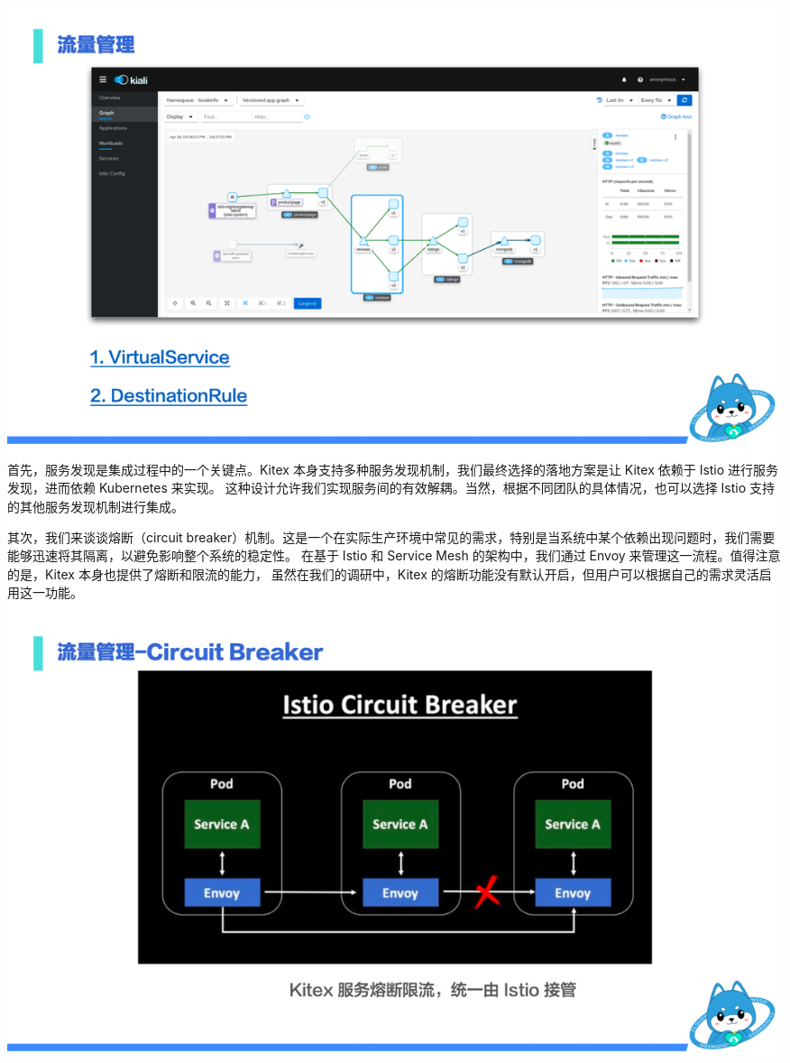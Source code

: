 ![istio_traffic_management](/img/users/construct/construct_16.png)

首先，服务发现是集成过程中的一个关键点。Kitex 本身支持多种服务发现机制，我们最终选择的落地方案是让 Kitex 依赖于 Istio 进行服务发现，进而依赖 Kubernetes 来实现。
这种设计允许我们实现服务间的有效解耦。当然，根据不同团队的具体情况，也可以选择 Istio 支持的其他服务发现机制进行集成。

其次，我们来谈谈熔断（circuit breaker）机制。这是一个在实际生产环境中常见的需求，特别是当系统中某个依赖出现问题时，我们需要能够迅速将其隔离，以避免影响整个系统的稳定性。
在基于 Istio 和 Service Mesh 的架构中，我们通过 Envoy 来管理这一流程。值得注意的是，Kitex 本身也提供了熔断和限流的能力，
虽然在我们的调研中，Kitex 的熔断功能没有默认开启，但用户可以根据自己的需求灵活启用这一功能。

![istio_breaker](/img/users/construct/construct_18.png)
